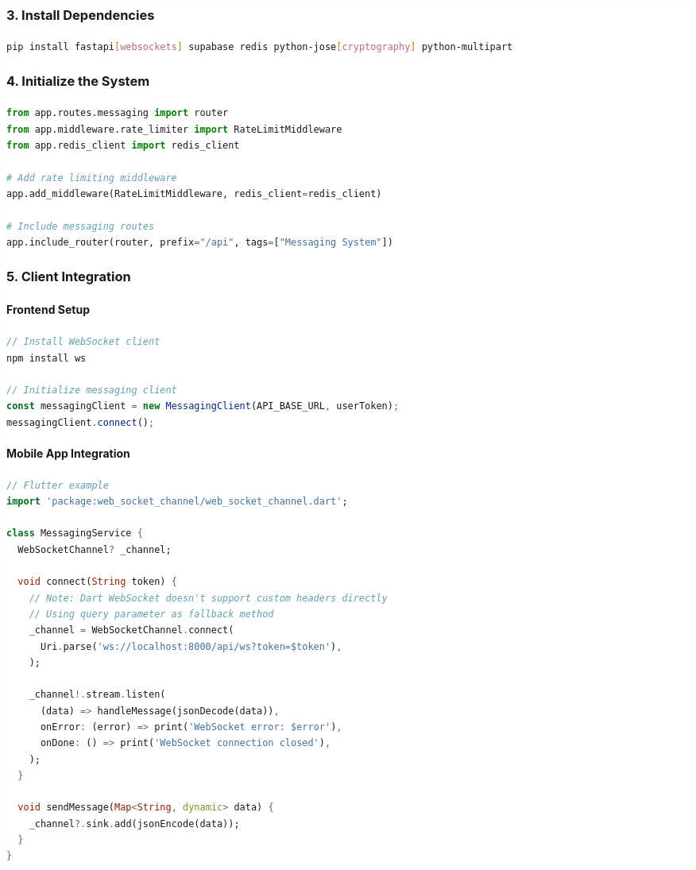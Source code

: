 ### 3. Install Dependencies

```bash
pip install fastapi[websockets] supabase redis python-jose[cryptography] python-multipart
```

### 4. Initialize the System

```python
from app.routes.messaging import router
from app.middleware.rate_limiter import RateLimitMiddleware
from app.redis_client import redis_client

# Add rate limiting middleware
app.add_middleware(RateLimitMiddleware, redis_client=redis_client)

# Include messaging routes
app.include_router(router, prefix="/api", tags=["Messaging System"])
```

### 5. Client Integration

#### Frontend Setup
```javascript
// Install WebSocket client
npm install ws

// Initialize messaging client
const messagingClient = new MessagingClient(API_BASE_URL, userToken);
messagingClient.connect();
```

#### Mobile App Integration
```dart
// Flutter example
import 'package:web_socket_channel/web_socket_channel.dart';

class MessagingService {
  WebSocketChannel? _channel;
  
  void connect(String token) {
    // Note: Dart WebSocket doesn't support custom headers directly
    // Using query parameter as fallback method
    _channel = WebSocketChannel.connect(
      Uri.parse('ws://localhost:8000/api/ws?token=$token'),
    );
    
    _channel!.stream.listen(
      (data) => handleMessage(jsonDecode(data)),
      onError: (error) => print('WebSocket error: $error'),
      onDone: () => print('WebSocket connection closed'),
    );
  }
  
  void sendMessage(Map<String, dynamic> data) {
    _channel?.sink.add(jsonEncode(data));
  }
}
```
